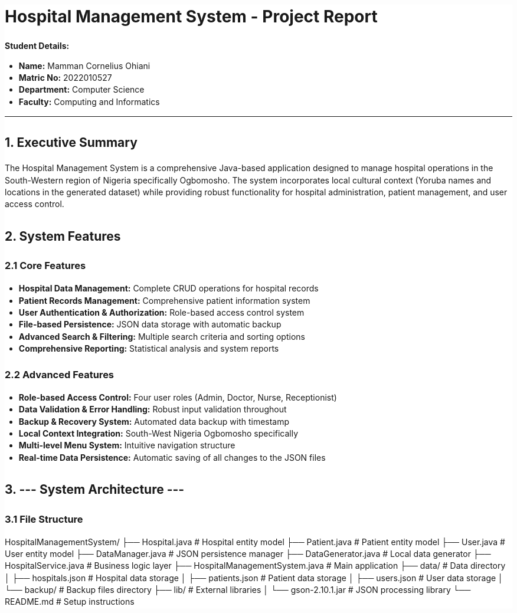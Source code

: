 # Hospital Management System - Project Report

**Student Details:**

- **Name:** Mamman Cornelius Ohiani
- **Matric No:** 2022010527
- **Department:** Computer Science
- **Faculty:** Computing and Informatics

---

## 1. Executive Summary

The Hospital Management System is a comprehensive Java-based application designed to manage hospital operations in the South-Western region of Nigeria specifically Ogbomosho. The system incorporates local cultural context (Yoruba names and locations in the generated dataset) while providing robust functionality for hospital administration, patient management, and user access control.

## 2. System Features

### 2.1 Core Features

- **Hospital Data Management:** Complete CRUD operations for hospital records
- **Patient Records Management:** Comprehensive patient information system
- **User Authentication & Authorization:** Role-based access control system
- **File-based Persistence:** JSON data storage with automatic backup
- **Advanced Search & Filtering:** Multiple search criteria and sorting options
- **Comprehensive Reporting:** Statistical analysis and system reports

### 2.2 Advanced Features

- **Role-based Access Control:** Four user roles (Admin, Doctor, Nurse, Receptionist)
- **Data Validation & Error Handling:** Robust input validation throughout
- **Backup & Recovery System:** Automated data backup with timestamp
- **Local Context Integration:** South-West Nigeria Ogbomosho specifically
- **Multi-level Menu System:** Intuitive navigation structure
- **Real-time Data Persistence:** Automatic saving of all changes to the JSON files

## 3. --- System Architecture ---

### 3.1 File Structure

HospitalManagementSystem/
├── Hospital.java               # Hospital entity model
├── Patient.java               # Patient entity model
├── User.java                  # User entity model
├── DataManager.java           # JSON persistence manager
├── DataGenerator.java         # Local data generator
├── HospitalService.java       # Business logic layer
├── HospitalManagementSystem.java # Main application
├── data/                      # Data directory
│   ├── hospitals.json         # Hospital data storage
│   ├── patients.json          # Patient data storage
│   ├── users.json            # User data storage
│   └── backup/               # Backup files directory
├── lib/                      # External libraries
│   └── gson-2.10.1.jar       # JSON processing library
└── README.md                 # Setup instructions
